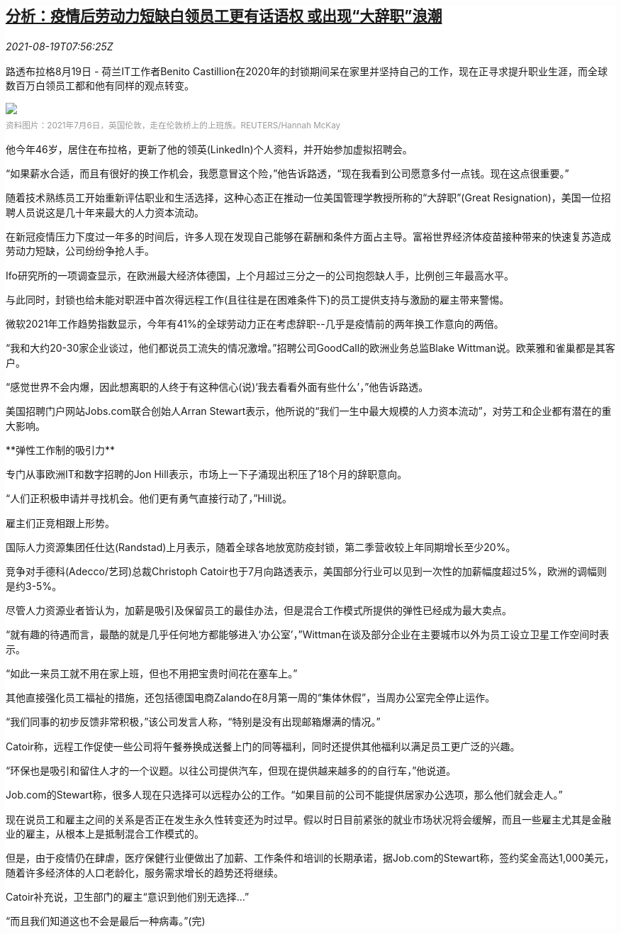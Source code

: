 
[分析：疫情后劳动力短缺白领员工更有话语权 或出现“大辞职”浪潮](https://cn.reuters.com/article/whitecollar-leverage-0819-thur-idCNKBS2FK0MY)
------

<div><i>2021-08-19T07:56:25Z</i></div><p>路透布拉格8月19日 - 荷兰IT工作者Benito Castillion在2020年的封锁期间呆在家里并坚持自己的工作，现在正寻求提升职业生涯，而全球数百万白领员工都和他有同样的观点转变。</p><img src="https://static.reuters.com/resources/r/?m=02&d=20210819&t=2&i=1572337722&r=LYNXMPEH7I0AX" width="100%"><div><small style="color: #999;">资料图片：2021年7月6日，英国伦敦，走在伦敦桥上的上班族。REUTERS/Hannah McKay</small></div><p>他今年46岁，居住在布拉格，更新了他的领英(LinkedIn)个人资料，并开始参加虚拟招聘会。</p><p>“如果薪水合适，而且有很好的换工作机会，我愿意冒这个险，”他告诉路透，“现在我看到公司愿意多付一点钱。现在这点很重要。”</p><p>随着技术熟练员工开始重新评估职业和生活选择，这种心态正在推动一位美国管理学教授所称的“大辞职”(Great Resignation)，美国一位招聘人员说这是几十年来最大的人力资本流动。</p><p>在新冠疫情压力下度过一年多的时间后，许多人现在发现自己能够在薪酬和条件方面占主导。富裕世界经济体疫苗接种带来的快速复苏造成劳动力短缺，公司纷纷争抢人手。</p><p>Ifo研究所的一项调查显示，在欧洲最大经济体德国，上个月超过三分之一的公司抱怨缺人手，比例创三年最高水平。</p><p>与此同时，封锁也给未能对职涯中首次得远程工作(且往往是在困难条件下)的员工提供支持与激励的雇主带来警惕。</p><p>微软2021年工作趋势指数显示，今年有41%的全球劳动力正在考虑辞职--几乎是疫情前的两年换工作意向的两倍。</p><p>“我和大约20-30家企业谈过，他们都说员工流失的情况激增。”招聘公司GoodCall的欧洲业务总监Blake Wittman说。欧莱雅和雀巢都是其客户。</p><p>“感觉世界不会内爆，因此想离职的人终于有这种信心(说)‘我去看看外面有些什么’，”他告诉路透。</p><p>美国招聘门户网站Jobs.com联合创始人Arran Stewart表示，他所说的“我们一生中最大规模的人力资本流动”，对劳工和企业都有潜在的重大影响。</p><p>**弹性工作制的吸引力**</p><p>专门从事欧洲IT和数字招聘的Jon Hill表示，市场上一下子涌现出积压了18个月的辞职意向。</p><p>“人们正积极申请并寻找机会。他们更有勇气直接行动了，”Hill说。</p><p>雇主们正竞相跟上形势。</p><p>国际人力资源集团任仕达(Randstad)上月表示，随着全球各地放宽防疫封锁，第二季营收较上年同期增长至少20%。</p><p>竞争对手德科(Adecco/艺珂)总裁Christoph Catoir也于7月向路透表示，美国部分行业可以见到一次性的加薪幅度超过5%，欧洲的调幅则是约3-5%。</p><p>尽管人力资源业者皆认为，加薪是吸引及保留员工的最佳办法，但是混合工作模式所提供的弹性已经成为最大卖点。</p><p>“就有趣的待遇而言，最酷的就是几乎任何地方都能够进入‘办公室’，”Wittman在谈及部分企业在主要城市以外为员工设立卫星工作空间时表示。</p><p>“如此一来员工就不用在家上班，但也不用把宝贵时间花在塞车上。”</p><p>其他直接强化员工福祉的措施，还包括德国电商Zalando在8月第一周的“集体休假”，当周办公室完全停止运作。</p><p>“我们同事的初步反馈非常积极，”该公司发言人称，“特别是没有出现邮箱爆满的情况。”</p><p>Catoir称，远程工作促使一些公司将午餐券换成送餐上门的同等福利，同时还提供其他福利以满足员工更广泛的兴趣。</p><p>“环保也是吸引和留住人才的一个议题。以往公司提供汽车，但现在提供越来越多的的自行车，”他说道。</p><p>Job.com的Stewart称，很多人现在只选择可以远程办公的工作。“如果目前的公司不能提供居家办公选项，那么他们就会走人。”</p><p>现在说员工和雇主之间的关系是否正在发生永久性转变还为时过早。假以时日目前紧张的就业市场状况将会缓解，而且一些雇主尤其是金融业的雇主，从根本上是抵制混合工作模式的。</p><p>但是，由于疫情仍在肆虐，医疗保健行业便做出了加薪、工作条件和培训的长期承诺，据Job.com的Stewart称，签约奖金高达1,000美元，随着许多经济体的人口老龄化，服务需求增长的趋势还将继续。</p><p>Catoir补充说，卫生部门的雇主“意识到他们别无选择...”</p><p>“而且我们知道这也不会是最后一种病毒。”(完)</p>
